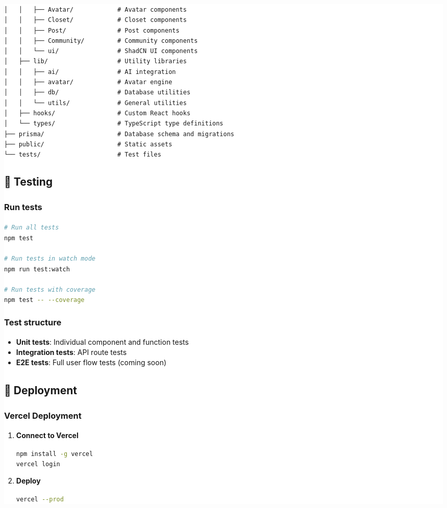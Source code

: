 ```
│   │   ├── Avatar/            # Avatar components
│   │   ├── Closet/            # Closet components
│   │   ├── Post/              # Post components
│   │   ├── Community/         # Community components
│   │   └── ui/                # ShadCN UI components
│   ├── lib/                   # Utility libraries
│   │   ├── ai/                # AI integration
│   │   ├── avatar/            # Avatar engine
│   │   ├── db/                # Database utilities
│   │   └── utils/             # General utilities
│   ├── hooks/                 # Custom React hooks
│   └── types/                 # TypeScript type definitions
├── prisma/                    # Database schema and migrations
├── public/                    # Static assets
└── tests/                     # Test files
```

## 🧪 Testing

### Run tests
```bash
# Run all tests
npm test

# Run tests in watch mode
npm run test:watch

# Run tests with coverage
npm test -- --coverage
```

### Test structure
- **Unit tests**: Individual component and function tests
- **Integration tests**: API route tests
- **E2E tests**: Full user flow tests (coming soon)

## 🚀 Deployment

### Vercel Deployment

1. **Connect to Vercel**
   ```bash
   npm install -g vercel
   vercel login
   ```

2. **Deploy**
   ```bash
   vercel --prod
   ```
